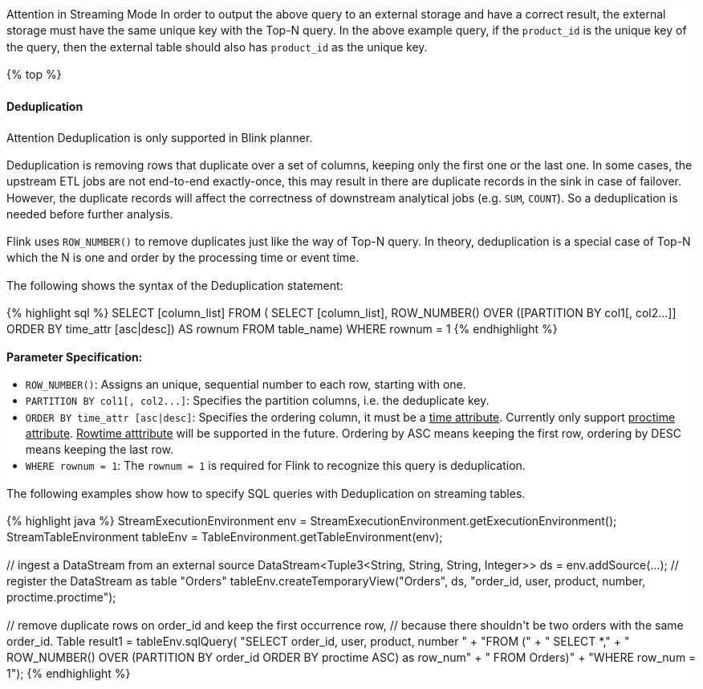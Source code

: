<span class="label label-danger">Attention in Streaming Mode</span> In order to output the above query to an external storage and have a correct result, the external storage must have the same unique key with the Top-N query. In the above example query, if the `product_id` is the unique key of the query, then the external table should also has `product_id` as the unique key.

{% top %}

#### Deduplication

<span class="label label-danger">Attention</span> Deduplication is only supported in Blink planner.

Deduplication is removing rows that duplicate over a set of columns, keeping only the first one or the last one. In some cases, the upstream ETL jobs are not end-to-end exactly-once, this may result in there are duplicate records in the sink in case of failover. However, the duplicate records will affect the correctness of downstream analytical jobs (e.g. `SUM`, `COUNT`). So a deduplication is needed before further analysis.

Flink uses `ROW_NUMBER()` to remove duplicates just like the way of Top-N query. In theory, deduplication is a special case of Top-N which the N is one and order by the processing time or event time.

The following shows the syntax of the Deduplication statement:

{% highlight sql %}
SELECT [column_list]
FROM (
   SELECT [column_list],
     ROW_NUMBER() OVER ([PARTITION BY col1[, col2...]]
       ORDER BY time_attr [asc|desc]) AS rownum
   FROM table_name)
WHERE rownum = 1
{% endhighlight %}

**Parameter Specification:**

- `ROW_NUMBER()`: Assigns an unique, sequential number to each row, starting with one.
- `PARTITION BY col1[, col2...]`: Specifies the partition columns, i.e. the deduplicate key.
- `ORDER BY time_attr [asc|desc]`: Specifies the ordering column, it must be a [time attribute](streaming/time_attributes.html). Currently only support [proctime attribute](streaming/time_attributes.html#processing-time). [Rowtime atttribute](streaming/time_attributes.html#event-time) will be supported in the future. Ordering by ASC means keeping the first row, ordering by DESC means keeping the last row.
- `WHERE rownum = 1`: The `rownum = 1` is required for Flink to recognize this query is deduplication.

The following examples show how to specify SQL queries with Deduplication on streaming tables.

<div class="codetabs" markdown="1">
<div data-lang="java" markdown="1">
{% highlight java %}
StreamExecutionEnvironment env = StreamExecutionEnvironment.getExecutionEnvironment();
StreamTableEnvironment tableEnv = TableEnvironment.getTableEnvironment(env);

// ingest a DataStream from an external source
DataStream<Tuple3<String, String, String, Integer>> ds = env.addSource(...);
// register the DataStream as table "Orders"
tableEnv.createTemporaryView("Orders", ds, "order_id, user, product, number, proctime.proctime");

// remove duplicate rows on order_id and keep the first occurrence row,
// because there shouldn't be two orders with the same order_id.
Table result1 = tableEnv.sqlQuery(
  "SELECT order_id, user, product, number " +
  "FROM (" +
  "   SELECT *," +
  "       ROW_NUMBER() OVER (PARTITION BY order_id ORDER BY proctime ASC) as row_num" +
  "   FROM Orders)" +
  "WHERE row_num = 1");
{% endhighlight %}
</div>
